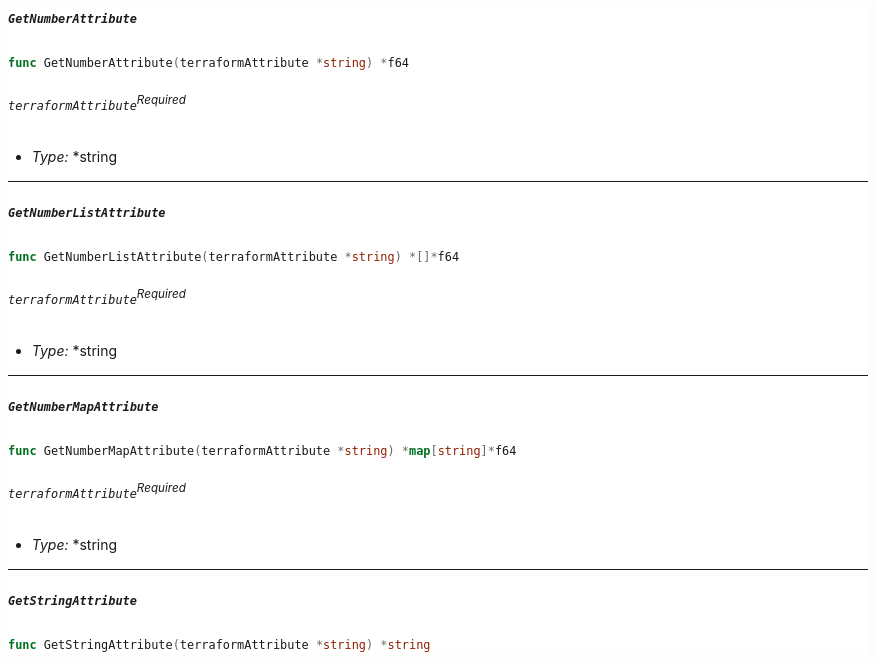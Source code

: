 
##### `GetNumberAttribute` <a name="GetNumberAttribute" id="@cdktf/provider-mongodbatlas.streamPrivatelinkEndpoint.StreamPrivatelinkEndpoint.getNumberAttribute"></a>

```go
func GetNumberAttribute(terraformAttribute *string) *f64
```

###### `terraformAttribute`<sup>Required</sup> <a name="terraformAttribute" id="@cdktf/provider-mongodbatlas.streamPrivatelinkEndpoint.StreamPrivatelinkEndpoint.getNumberAttribute.parameter.terraformAttribute"></a>

- *Type:* *string

---

##### `GetNumberListAttribute` <a name="GetNumberListAttribute" id="@cdktf/provider-mongodbatlas.streamPrivatelinkEndpoint.StreamPrivatelinkEndpoint.getNumberListAttribute"></a>

```go
func GetNumberListAttribute(terraformAttribute *string) *[]*f64
```

###### `terraformAttribute`<sup>Required</sup> <a name="terraformAttribute" id="@cdktf/provider-mongodbatlas.streamPrivatelinkEndpoint.StreamPrivatelinkEndpoint.getNumberListAttribute.parameter.terraformAttribute"></a>

- *Type:* *string

---

##### `GetNumberMapAttribute` <a name="GetNumberMapAttribute" id="@cdktf/provider-mongodbatlas.streamPrivatelinkEndpoint.StreamPrivatelinkEndpoint.getNumberMapAttribute"></a>

```go
func GetNumberMapAttribute(terraformAttribute *string) *map[string]*f64
```

###### `terraformAttribute`<sup>Required</sup> <a name="terraformAttribute" id="@cdktf/provider-mongodbatlas.streamPrivatelinkEndpoint.StreamPrivatelinkEndpoint.getNumberMapAttribute.parameter.terraformAttribute"></a>

- *Type:* *string

---

##### `GetStringAttribute` <a name="GetStringAttribute" id="@cdktf/provider-mongodbatlas.streamPrivatelinkEndpoint.StreamPrivatelinkEndpoint.getStringAttribute"></a>

```go
func GetStringAttribute(terraformAttribute *string) *string
```
